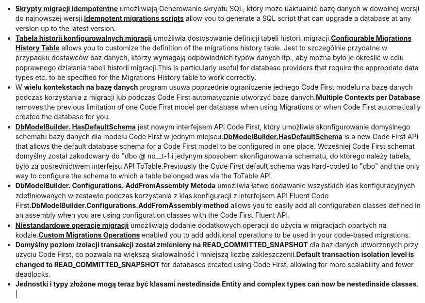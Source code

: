 - <span data-ttu-id="ec9e1-209">**[Skrypty migracji idempotentne](~/ef6/modeling/code-first/migrations/index.md)** umożliwiają Generowanie skryptu SQL, który może uaktualnić bazę danych w dowolnej wersji do najnowszej wersji.</span><span class="sxs-lookup"><span data-stu-id="ec9e1-209">**[Idempotent migrations scripts](~/ef6/modeling/code-first/migrations/index.md)** allow you to generate a SQL script that can upgrade a database at any version up to the latest version.</span></span>
- <span data-ttu-id="ec9e1-210">**[Tabela historii konfigurowalnych migracji](~/ef6/modeling/code-first/migrations/history-customization.md)** umożliwia dostosowanie definicji tabeli historii migracji.</span><span class="sxs-lookup"><span data-stu-id="ec9e1-210">**[Configurable Migrations History Table](~/ef6/modeling/code-first/migrations/history-customization.md)** allows you to customize the definition of the migrations history table.</span></span> <span data-ttu-id="ec9e1-211">Jest to szczególnie przydatne w przypadku dostawców baz danych, którzy wymagają odpowiednich typów danych itp., aby można było je określić w celu poprawnego działania tabeli historii migracji.</span><span class="sxs-lookup"><span data-stu-id="ec9e1-211">This is particularly useful for database providers that require the appropriate data types etc. to be specified for the Migrations History table to work correctly.</span></span>
- <span data-ttu-id="ec9e1-212">W **wielu kontekstach na bazę danych** program usuwa poprzednie ograniczenie jednego Code First modelu na bazę danych podczas korzystania z migracji lub podczas Code First automatycznie utworzyć bazę danych.</span><span class="sxs-lookup"><span data-stu-id="ec9e1-212">**Multiple Contexts per Database** removes the previous limitation of one Code First model per database when using Migrations or when Code First automatically created the database for you.</span></span>
- <span data-ttu-id="ec9e1-213">**[DbModelBuilder. HasDefaultSchema](~/ef6/modeling/code-first/fluent/types-and-properties.md)** jest nowym interfejsem API Code First, który umożliwia skonfigurowanie domyślnego schematu bazy danych dla modelu Code First w jednym miejscu.</span><span class="sxs-lookup"><span data-stu-id="ec9e1-213">**[DbModelBuilder.HasDefaultSchema](~/ef6/modeling/code-first/fluent/types-and-properties.md)** is a new Code First API that allows the default database schema for a Code First model to be configured in one place.</span></span> <span data-ttu-id="ec9e1-214">Wcześniej Code First schemat domyślny został zakodowany do &quot;dbo @ no__t-1 i jedynym sposobem skonfigurowania schematu, do którego należy tabela, było za pośrednictwem interfejsu API ToTable.</span><span class="sxs-lookup"><span data-stu-id="ec9e1-214">Previously the Code First default schema was hard-coded to &quot;dbo&quot; and the only way to configure the schema to which a table belonged was via the ToTable API.</span></span>
- <span data-ttu-id="ec9e1-215">**DbModelBuilder. Configurations. AddFromAssembly Metoda** umożliwia łatwe dodawanie wszystkich klas konfiguracyjnych zdefiniowanych w zestawie podczas korzystania z klas konfiguracji z interfejsem API Fluent Code First.</span><span class="sxs-lookup"><span data-stu-id="ec9e1-215">**DbModelBuilder.Configurations.AddFromAssembly method** allows you to easily add all configuration classes defined in an assembly when you are using configuration classes with the Code First Fluent API.</span></span>
- <span data-ttu-id="ec9e1-216">**[Niestandardowe operacje migracji](https://romiller.com/2013/02/27/ef6-writing-your-own-code-first-migration-operations/)** umożliwiają dodanie dodatkowych operacji do użycia w migracjach opartych na kodzie.</span><span class="sxs-lookup"><span data-stu-id="ec9e1-216">**[Custom Migrations Operations](https://romiller.com/2013/02/27/ef6-writing-your-own-code-first-migration-operations/)** enabled you to add additional operations to be used in your code-based migrations.</span></span>
- <span data-ttu-id="ec9e1-217">**Domyślny poziom izolacji transakcji został zmieniony na READ_COMMITTED_SNAPSHOT** dla baz danych utworzonych przy użyciu Code First, co pozwala na większą skalowalność i mniejszą liczbę zakleszczenii.</span><span class="sxs-lookup"><span data-stu-id="ec9e1-217">**Default transaction isolation level is changed to READ_COMMITTED_SNAPSHOT** for databases created using Code First, allowing for more scalability and fewer deadlocks.</span></span>
- <span data-ttu-id="ec9e1-218">**Jednostki i typy złożone mogą teraz być klasami nestedinside**.</span><span class="sxs-lookup"><span data-stu-id="ec9e1-218">**Entity and complex types can now be nestedinside classes**.</span></span> |
